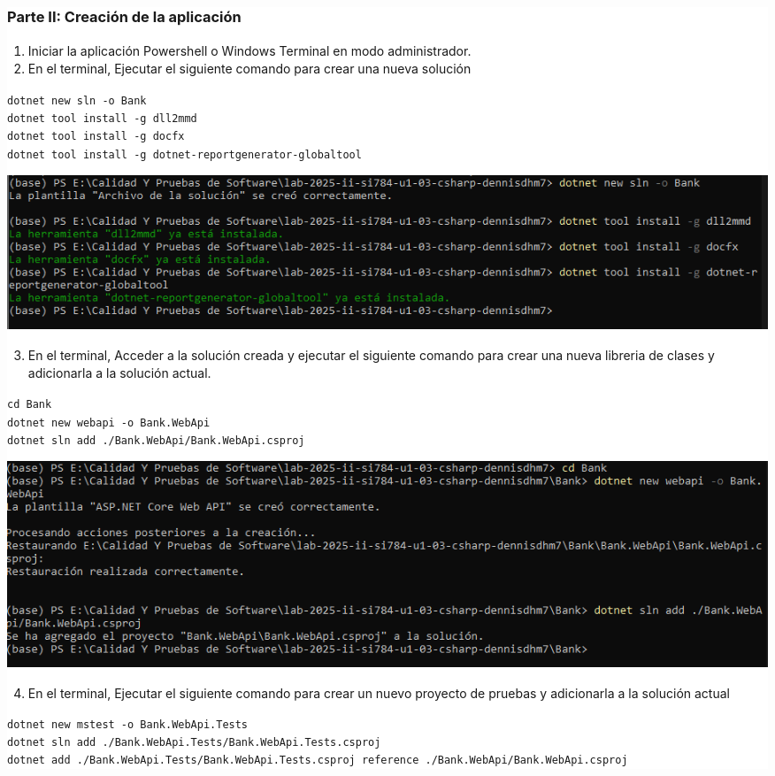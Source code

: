 ### Parte II: Creación de la aplicación
1. Iniciar la aplicación Powershell o Windows Terminal en modo administrador. 
2. En el terminal, Ejecutar el siguiente comando para crear una nueva solución
```
dotnet new sln -o Bank
dotnet tool install -g dll2mmd
dotnet tool install -g docfx
dotnet tool install -g dotnet-reportgenerator-globaltool
```

![image](assets/Screenshot_1.png)

3. En el terminal, Acceder a la solución creada y ejecutar el siguiente comando para crear una nueva libreria de clases y adicionarla a la solución actual.
```
cd Bank
dotnet new webapi -o Bank.WebApi
dotnet sln add ./Bank.WebApi/Bank.WebApi.csproj
```

![image](assets/Screenshot_2.png)

4. En el terminal, Ejecutar el siguiente comando para crear un nuevo proyecto de pruebas y adicionarla a la solución actual
```
dotnet new mstest -o Bank.WebApi.Tests
dotnet sln add ./Bank.WebApi.Tests/Bank.WebApi.Tests.csproj
dotnet add ./Bank.WebApi.Tests/Bank.WebApi.Tests.csproj reference ./Bank.WebApi/Bank.WebApi.csproj
```
